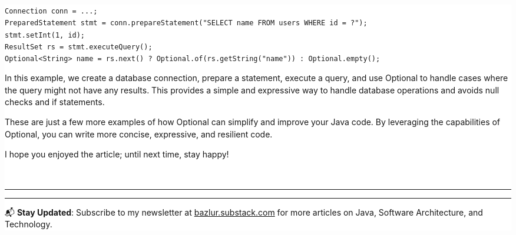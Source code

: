 ```
Connection conn = ...;
PreparedStatement stmt = conn.prepareStatement("SELECT name FROM users WHERE id = ?");
stmt.setInt(1, id);
ResultSet rs = stmt.executeQuery();
Optional<String> name = rs.next() ? Optional.of(rs.getString("name")) : Optional.empty();
```

In this example, we create a database connection, prepare a statement, execute a query, and use Optional to handle cases where the query might not have any results. This provides a simple and expressive way to handle database operations and avoids null checks and if statements.

These are just a few more examples of how Optional can simplify and improve your Java code. By leveraging the capabilities of Optional, you can write more concise, expressive, and resilient code.

I hope you enjoyed the article; until next time, stay happy!

<br />

*** ** * ** ***

---

📬 **Stay Updated**: Subscribe to my newsletter at [bazlur.substack.com](https://bazlur.substack.com/) for more articles on Java, Software Architecture, and Technology.
